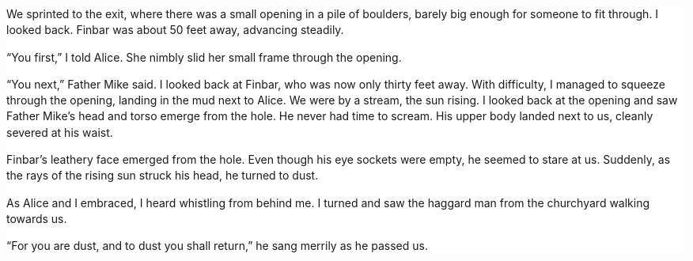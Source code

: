 We sprinted to the exit, where there was a small opening in a pile of boulders, barely big enough for someone to fit through. I looked back. Finbar was about 50 feet away, advancing steadily. 

“You first,” I told Alice. She nimbly slid her small frame through the opening. 

“You next,” Father Mike said. I looked back at Finbar, who was now only thirty feet away. With difficulty, I managed to squeeze through the opening, landing in the mud next to Alice. We were by a stream, the sun rising. I looked back at the opening and saw Father Mike’s head and torso emerge from the hole. He never had time to scream. His upper body landed next to us, cleanly severed at his waist. 

Finbar’s leathery face emerged from the hole. Even though his eye sockets were empty, he seemed to stare at us. Suddenly, as the rays of the rising sun struck his head, he turned to dust. 

As Alice and I embraced, I heard whistling from behind me. I turned and saw the haggard man from the churchyard walking towards us. 

“For you are dust, and to dust you shall return,” he sang merrily as he passed us.